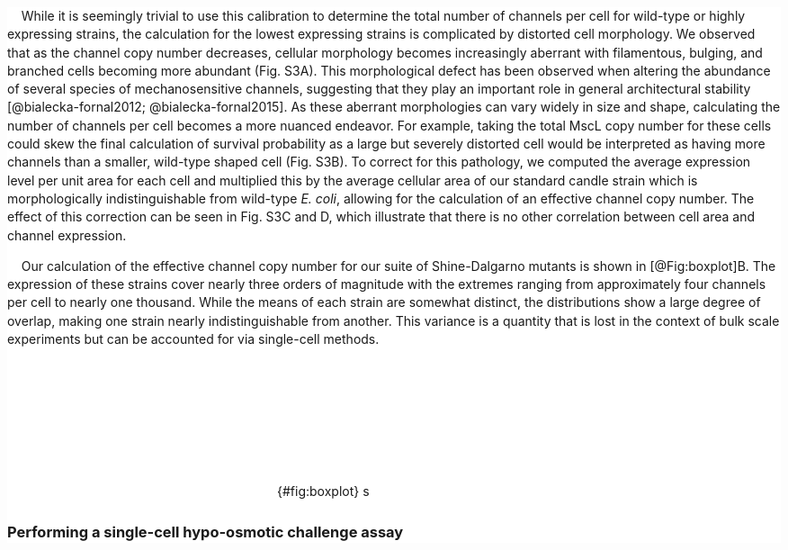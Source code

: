 &nbsp;&nbsp;&nbsp;&nbsp;While it is seemingly trivial to use this
calibration to determine the total number of channels per cell for wild-type
or highly expressing strains, the calculation for the lowest expressing
strains is complicated by distorted cell morphology. We observed that as the
channel copy number decreases, cellular morphology becomes increasingly
aberrant with filamentous, bulging, and branched cells becoming more
abundant (Fig. S3A). This morphological defect has been observed when
altering the abundance of several species of mechanosensitive channels,
suggesting that they play an important role in general architectural
stability [@bialecka-fornal2012; @bialecka-fornal2015]. As these aberrant morphologies can vary
widely in size and shape, calculating the number of channels per cell
becomes a more nuanced endeavor. For example, taking the total MscL copy number for
these cells could skew the final calculation of survival probability as a
large but severely distorted cell would be interpreted as having more
channels than a smaller, wild-type shaped cell (Fig. S3B). To correct for this
pathology, we computed the average expression level per unit area for each
cell and multiplied this by the average cellular area of our standard candle
strain which is morphologically indistinguishable from wild-type *E. coli*,
allowing for the calculation of an effective channel copy number. The effect
of this correction can be seen in Fig. S3C and D, which illustrate that
there is no other correlation between cell area and channel expression.

&nbsp;&nbsp;&nbsp;&nbsp;Our calculation of the effective channel copy number
for our suite of Shine-Dalgarno mutants is shown in [@Fig:boxplot]B. The expression of
these strains cover nearly three orders of magnitude with the extremes
ranging from approximately four channels per cell to nearly one thousand.
While the means of each strain are somewhat distinct, the distributions show
a large degree of overlap, making one strain nearly
indistinguishable from another. This variance is a quantity that is lost in
the context of bulk scale experiments but can be accounted for via
single-cell methods.

![**Control of MscL expression and calculation of channel copy number.** (A)
Schematic view of the expression modifications performed in this work. The
beginning portion of the native *mscL* sequence is shown with the
Shine-Dalgarno sequence, spacer region, and start codon shaded in red, green,
and blue, respectively. The Shine-Dalgarno sequence was modified through the
Salis lab Ribosomal Binding Strength calculator [@espahborujeni2014;
@salis2009]. The wild-type sequence (MLG910) is shown in black with mutations
for the other four Shine-Dalgarno mutants highlighted in red. Expression was
further modified by the insertion of repetitive `AT` bases into the spacer
region, generating hairpins of varying length which acted as a thermodynamic
barrier for translation initiation. (B) Variability in effective channel copy
number is computed using the standard candle. The boxes represent the
interquartile region of the distribution, the center line displays the
median, and the whiskers represent 1.5 times the maximum and minimum of the
interquartile region. Individual measurements are denoted as black points.
The strain used for calibration of channel copy number (MLG910) is
highlighted in yellow. ](../figs/fig2.pdf){#fig:boxplot}
s
### Performing a single-cell hypo-osmotic challenge assay ###
